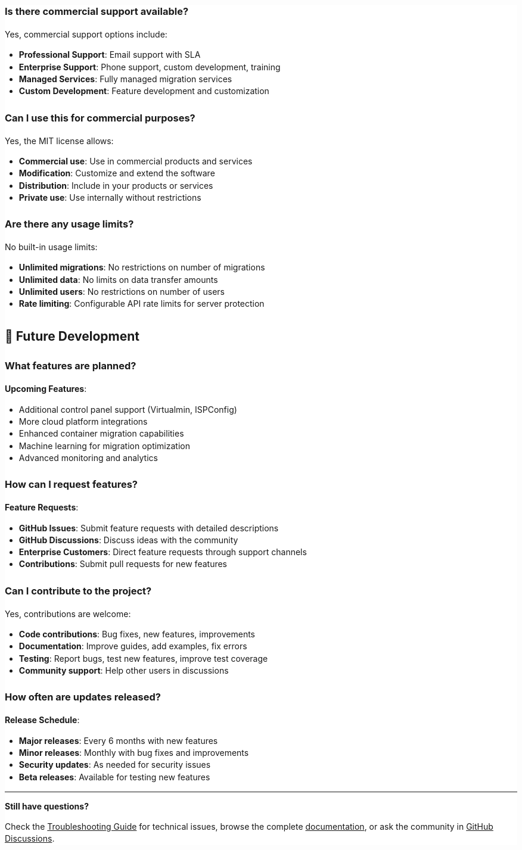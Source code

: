 ### Is there commercial support available?
Yes, commercial support options include:
- **Professional Support**: Email support with SLA
- **Enterprise Support**: Phone support, custom development, training
- **Managed Services**: Fully managed migration services
- **Custom Development**: Feature development and customization

### Can I use this for commercial purposes?
Yes, the MIT license allows:
- **Commercial use**: Use in commercial products and services
- **Modification**: Customize and extend the software
- **Distribution**: Include in your products or services
- **Private use**: Use internally without restrictions

### Are there any usage limits?
No built-in usage limits:
- **Unlimited migrations**: No restrictions on number of migrations
- **Unlimited data**: No limits on data transfer amounts
- **Unlimited users**: No restrictions on number of users
- **Rate limiting**: Configurable API rate limits for server protection

## 🔮 Future Development

### What features are planned?
**Upcoming Features**:
- Additional control panel support (Virtualmin, ISPConfig)
- More cloud platform integrations
- Enhanced container migration capabilities
- Machine learning for migration optimization
- Advanced monitoring and analytics

### How can I request features?
**Feature Requests**:
- **GitHub Issues**: Submit feature requests with detailed descriptions
- **GitHub Discussions**: Discuss ideas with the community
- **Enterprise Customers**: Direct feature requests through support channels
- **Contributions**: Submit pull requests for new features

### Can I contribute to the project?
Yes, contributions are welcome:
- **Code contributions**: Bug fixes, new features, improvements
- **Documentation**: Improve guides, add examples, fix errors
- **Testing**: Report bugs, test new features, improve test coverage
- **Community support**: Help other users in discussions

### How often are updates released?
**Release Schedule**:
- **Major releases**: Every 6 months with new features
- **Minor releases**: Monthly with bug fixes and improvements
- **Security updates**: As needed for security issues
- **Beta releases**: Available for testing new features

---

**Still have questions?** 

Check the [Troubleshooting Guide](troubleshooting.md) for technical issues, browse the complete [documentation](../README.md), or ask the community in [GitHub Discussions](https://github.com/migration-assistant/migration-assistant/discussions).